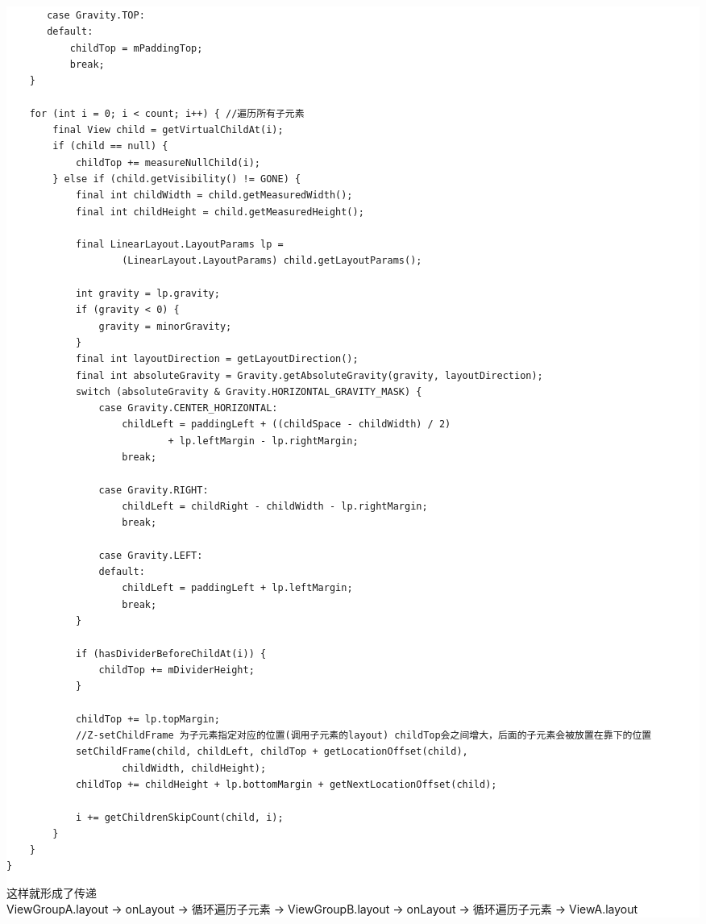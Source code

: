            case Gravity.TOP:
           default:
               childTop = mPaddingTop;
               break;
        }

        for (int i = 0; i < count; i++) { //遍历所有子元素
            final View child = getVirtualChildAt(i);
            if (child == null) {
                childTop += measureNullChild(i);
            } else if (child.getVisibility() != GONE) {
                final int childWidth = child.getMeasuredWidth();
                final int childHeight = child.getMeasuredHeight();
                
                final LinearLayout.LayoutParams lp =
                        (LinearLayout.LayoutParams) child.getLayoutParams();
                
                int gravity = lp.gravity;
                if (gravity < 0) {
                    gravity = minorGravity;
                }
                final int layoutDirection = getLayoutDirection();
                final int absoluteGravity = Gravity.getAbsoluteGravity(gravity, layoutDirection);
                switch (absoluteGravity & Gravity.HORIZONTAL_GRAVITY_MASK) {
                    case Gravity.CENTER_HORIZONTAL:
                        childLeft = paddingLeft + ((childSpace - childWidth) / 2)
                                + lp.leftMargin - lp.rightMargin;
                        break;

                    case Gravity.RIGHT:
                        childLeft = childRight - childWidth - lp.rightMargin;
                        break;

                    case Gravity.LEFT:
                    default:
                        childLeft = paddingLeft + lp.leftMargin;
                        break;
                }

                if (hasDividerBeforeChildAt(i)) {
                    childTop += mDividerHeight;
                }

                childTop += lp.topMargin;
                //Z-setChildFrame 为子元素指定对应的位置(调用子元素的layout) childTop会之间增大，后面的子元素会被放置在靠下的位置
                setChildFrame(child, childLeft, childTop + getLocationOffset(child),
                        childWidth, childHeight);
                childTop += childHeight + lp.bottomMargin + getNextLocationOffset(child);

                i += getChildrenSkipCount(child, i);
            }
        }
    }

这样就形成了传递  
ViewGroupA.layout -> onLayout -> 循环遍历子元素 -> ViewGroupB.layout -> onLayout -> 循环遍历子元素 -> ViewA.layout
